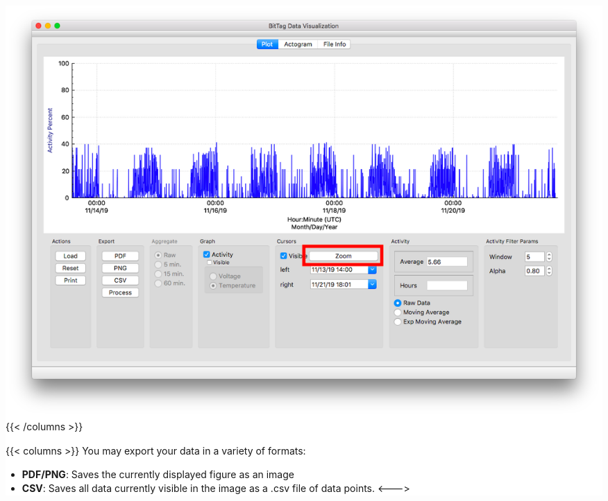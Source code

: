 ![](./images/image9.png)
{{< /columns >}}


{{< columns >}}
You may export your data in a variety of formats:
* **PDF/PNG**: Saves the currently displayed figure as an image
* **CSV**: Saves all data currently visible in the image as a .csv file of data points.
<--->